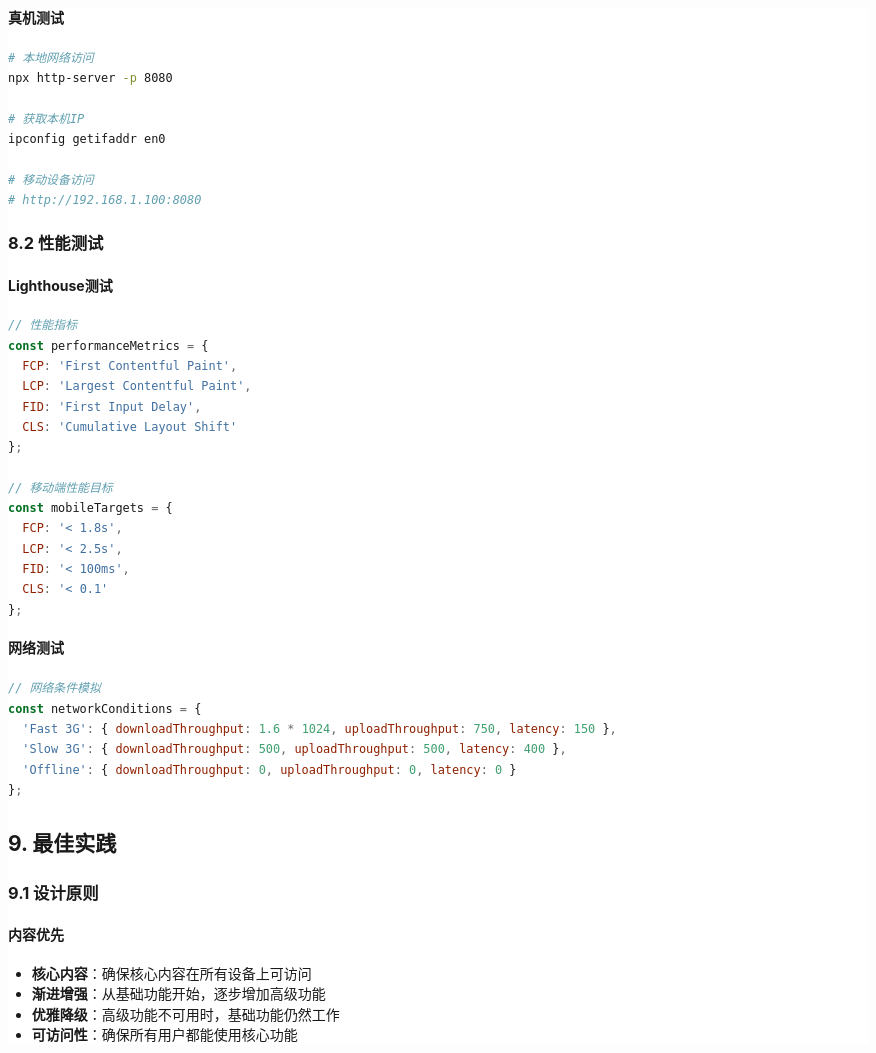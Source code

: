 #### 真机测试
```bash
# 本地网络访问
npx http-server -p 8080

# 获取本机IP
ipconfig getifaddr en0

# 移动设备访问
# http://192.168.1.100:8080
```

### 8.2 性能测试

#### Lighthouse测试
```javascript
// 性能指标
const performanceMetrics = {
  FCP: 'First Contentful Paint',
  LCP: 'Largest Contentful Paint',
  FID: 'First Input Delay',
  CLS: 'Cumulative Layout Shift'
};

// 移动端性能目标
const mobileTargets = {
  FCP: '< 1.8s',
  LCP: '< 2.5s',
  FID: '< 100ms',
  CLS: '< 0.1'
};
```

#### 网络测试
```javascript
// 网络条件模拟
const networkConditions = {
  'Fast 3G': { downloadThroughput: 1.6 * 1024, uploadThroughput: 750, latency: 150 },
  'Slow 3G': { downloadThroughput: 500, uploadThroughput: 500, latency: 400 },
  'Offline': { downloadThroughput: 0, uploadThroughput: 0, latency: 0 }
};
```

## 9. 最佳实践

### 9.1 设计原则

#### 内容优先
- **核心内容**：确保核心内容在所有设备上可访问
- **渐进增强**：从基础功能开始，逐步增加高级功能
- **优雅降级**：高级功能不可用时，基础功能仍然工作
- **可访问性**：确保所有用户都能使用核心功能
